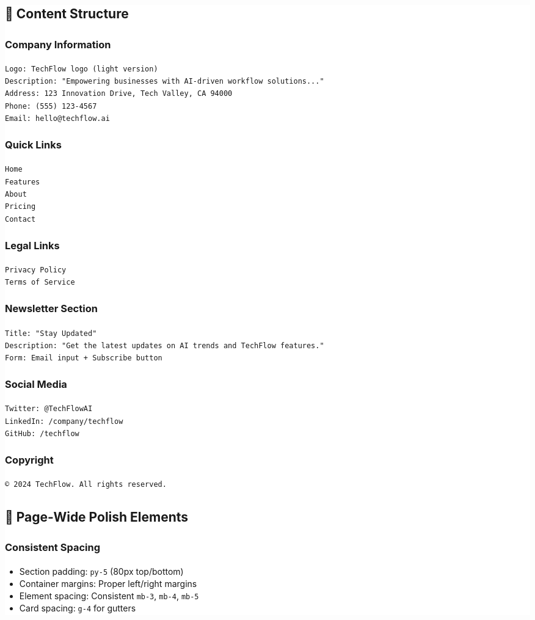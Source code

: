 ## 📐 Content Structure

### Company Information
```
Logo: TechFlow logo (light version)
Description: "Empowering businesses with AI-driven workflow solutions..."
Address: 123 Innovation Drive, Tech Valley, CA 94000
Phone: (555) 123-4567
Email: hello@techflow.ai
```

### Quick Links
```
Home
Features
About
Pricing
Contact
```

### Legal Links
```
Privacy Policy
Terms of Service
```

### Newsletter Section
```
Title: "Stay Updated"
Description: "Get the latest updates on AI trends and TechFlow features."
Form: Email input + Subscribe button
```

### Social Media
```
Twitter: @TechFlowAI
LinkedIn: /company/techflow
GitHub: /techflow
```

### Copyright
```
© 2024 TechFlow. All rights reserved.
```

## 🎯 Page-Wide Polish Elements

### Consistent Spacing
- Section padding: `py-5` (80px top/bottom)
- Container margins: Proper left/right margins
- Element spacing: Consistent `mb-3`, `mb-4`, `mb-5`
- Card spacing: `g-4` for gutters
